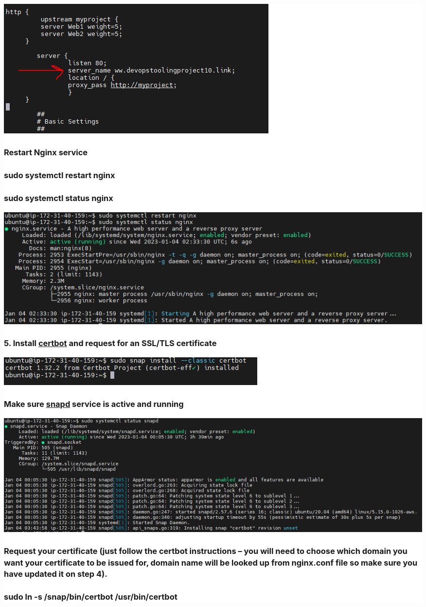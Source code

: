 ![](./img/domainName.PNG)
### Restart Nginx service
### sudo systemctl restart nginx
### sudo systemctl status nginx
![](./img/nginxstatus.PNG)
### 5. Install [certbot](https://certbot.eff.org/) and request for an SSL/TLS certificate
![](./img/installCertbot.PNG)
### Make sure [snapd](https://snapcraft.io/snapd) service is active and running
![](./img/snapdService.PNG)
### Request your certificate (just follow the certbot instructions – you will need to choose which domain you want your certificate to be issued for, domain name will be looked up from nginx.conf file so make sure you have updated it on step 4).
### sudo ln -s /snap/bin/certbot /usr/bin/certbot